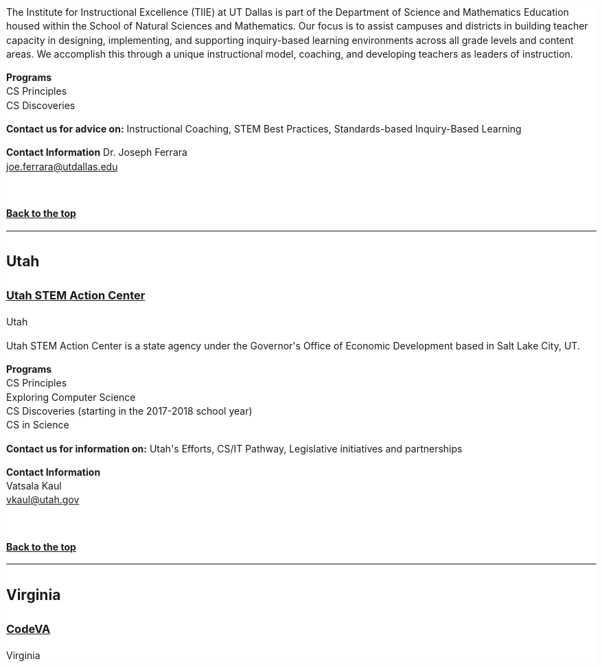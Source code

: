 The Institute for Instructional Excellence (TIIE) at UT Dallas is part of the Department of Science and Mathematics Education housed within the School of Natural Sciences and Mathematics.  Our focus is to assist campuses and districts in building teacher capacity in designing, implementing, and supporting inquiry-based learning environments across all grade levels and content areas.  We accomplish this through a unique instructional model, coaching, and developing teachers as leaders of instruction. <br/> 

**Programs**<br/>
CS Principles<br/>
CS Discoveries<br/>

**Contact us for advice on:** Instructional Coaching, STEM Best Practices, Standards-based Inquiry-Based Learning

**Contact Information**
Dr. Joseph Ferrara<br/>
joe.ferrara@utdallas.edu<br/>

<br/>

[**Back to the top**](#top)
<br/>
________________
<a id="ut"></a>

## Utah
### [Utah STEM Action Center](http://stem.utah.gov/)<br/>
Utah

Utah STEM Action Center is a state agency under the Governor's Office of Economic Development based in Salt Lake City, UT.

**Programs**<br/>
CS Principles<br/>
Exploring Computer Science<br/>
CS Discoveries (starting in the 2017-2018 school year)<br/>
CS in Science<br/>

**Contact us for information on:** Utah's Efforts, CS/IT Pathway, Legislative initiatives and partnerships

**Contact Information**<br/>
Vatsala Kaul<br/>
vkaul@utah.gov<br/>

<br/>

[**Back to the top**](#top)
<br/>
________________
<a id="va"></a>

## Virginia
### [CodeVA](http://www.codevirginia.org/)<br/>
Virginia<br/>
